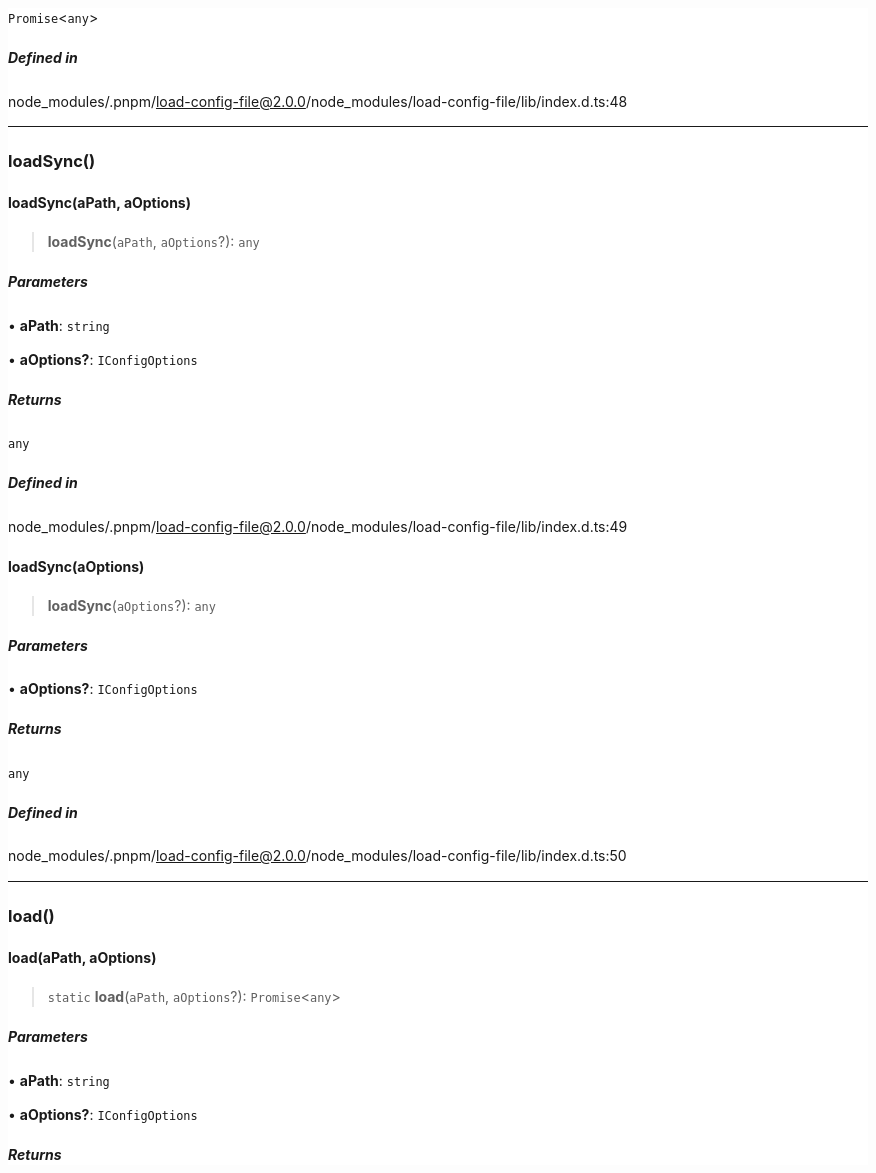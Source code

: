 `Promise`\<`any`\>

##### Defined in

node\_modules/.pnpm/load-config-file@2.0.0/node\_modules/load-config-file/lib/index.d.ts:48

***

### loadSync()

#### loadSync(aPath, aOptions)

> **loadSync**(`aPath`, `aOptions`?): `any`

##### Parameters

• **aPath**: `string`

• **aOptions?**: `IConfigOptions`

##### Returns

`any`

##### Defined in

node\_modules/.pnpm/load-config-file@2.0.0/node\_modules/load-config-file/lib/index.d.ts:49

#### loadSync(aOptions)

> **loadSync**(`aOptions`?): `any`

##### Parameters

• **aOptions?**: `IConfigOptions`

##### Returns

`any`

##### Defined in

node\_modules/.pnpm/load-config-file@2.0.0/node\_modules/load-config-file/lib/index.d.ts:50

***

### load()

#### load(aPath, aOptions)

> `static` **load**(`aPath`, `aOptions`?): `Promise`\<`any`\>

##### Parameters

• **aPath**: `string`

• **aOptions?**: `IConfigOptions`

##### Returns
